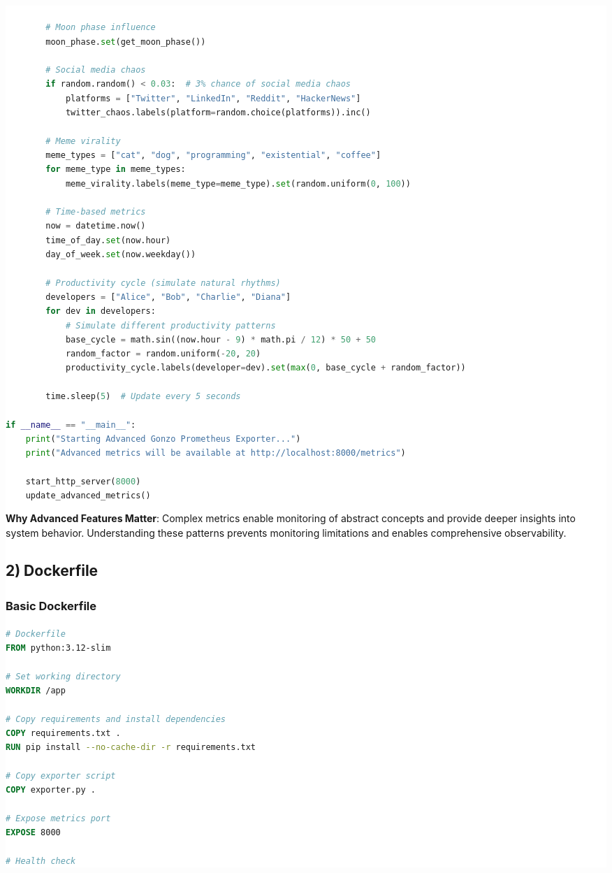 ```python
        
        # Moon phase influence
        moon_phase.set(get_moon_phase())
        
        # Social media chaos
        if random.random() < 0.03:  # 3% chance of social media chaos
            platforms = ["Twitter", "LinkedIn", "Reddit", "HackerNews"]
            twitter_chaos.labels(platform=random.choice(platforms)).inc()
        
        # Meme virality
        meme_types = ["cat", "dog", "programming", "existential", "coffee"]
        for meme_type in meme_types:
            meme_virality.labels(meme_type=meme_type).set(random.uniform(0, 100))
        
        # Time-based metrics
        now = datetime.now()
        time_of_day.set(now.hour)
        day_of_week.set(now.weekday())
        
        # Productivity cycle (simulate natural rhythms)
        developers = ["Alice", "Bob", "Charlie", "Diana"]
        for dev in developers:
            # Simulate different productivity patterns
            base_cycle = math.sin((now.hour - 9) * math.pi / 12) * 50 + 50
            random_factor = random.uniform(-20, 20)
            productivity_cycle.labels(developer=dev).set(max(0, base_cycle + random_factor))
        
        time.sleep(5)  # Update every 5 seconds

if __name__ == "__main__":
    print("Starting Advanced Gonzo Prometheus Exporter...")
    print("Advanced metrics will be available at http://localhost:8000/metrics")
    
    start_http_server(8000)
    update_advanced_metrics()
```

**Why Advanced Features Matter**: Complex metrics enable monitoring of abstract concepts and provide deeper insights into system behavior. Understanding these patterns prevents monitoring limitations and enables comprehensive observability.

## 2) Dockerfile

### Basic Dockerfile

```dockerfile
# Dockerfile
FROM python:3.12-slim

# Set working directory
WORKDIR /app

# Copy requirements and install dependencies
COPY requirements.txt .
RUN pip install --no-cache-dir -r requirements.txt

# Copy exporter script
COPY exporter.py .

# Expose metrics port
EXPOSE 8000

# Health check
```